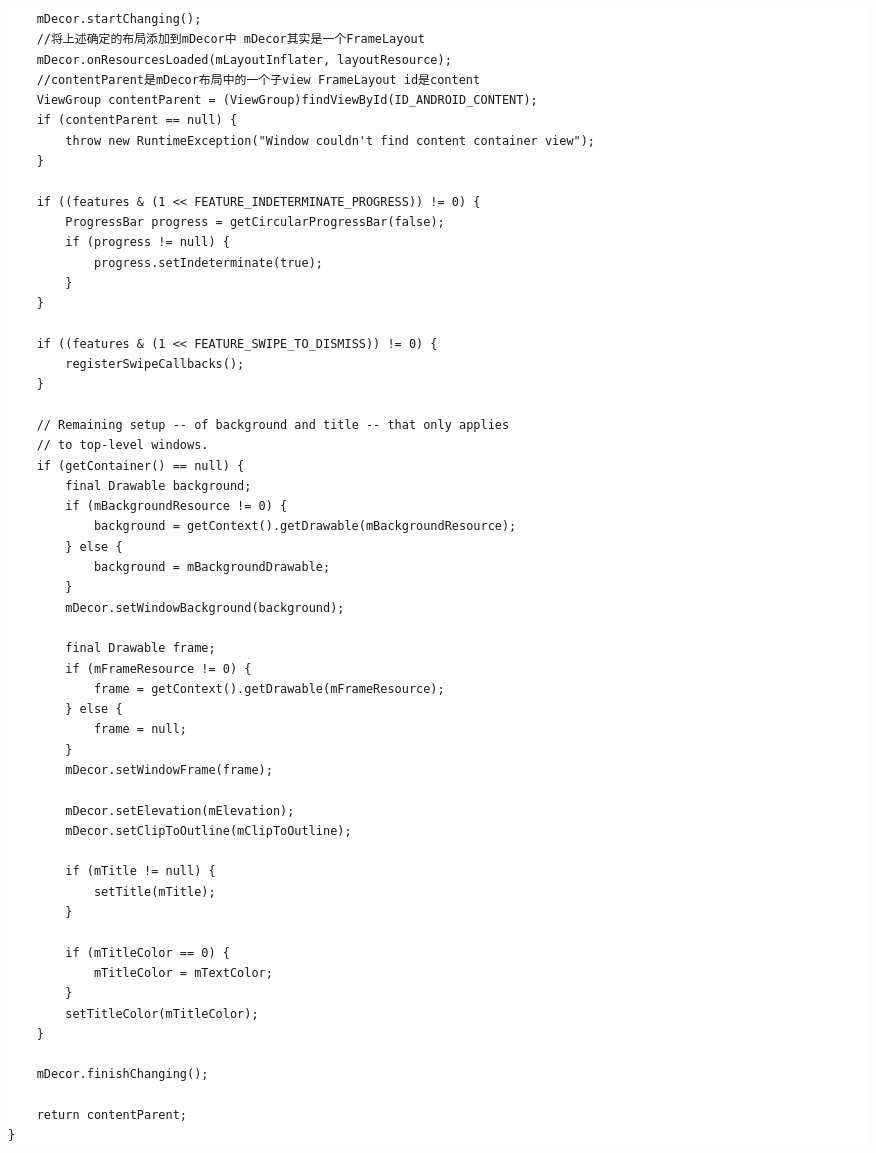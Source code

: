         mDecor.startChanging();
        //将上述确定的布局添加到mDecor中 mDecor其实是一个FrameLayout
        mDecor.onResourcesLoaded(mLayoutInflater, layoutResource);
        //contentParent是mDecor布局中的一个子view FrameLayout id是content
        ViewGroup contentParent = (ViewGroup)findViewById(ID_ANDROID_CONTENT);
        if (contentParent == null) {
            throw new RuntimeException("Window couldn't find content container view");
        }
    
        if ((features & (1 << FEATURE_INDETERMINATE_PROGRESS)) != 0) {
            ProgressBar progress = getCircularProgressBar(false);
            if (progress != null) {
                progress.setIndeterminate(true);
            }
        }
    
        if ((features & (1 << FEATURE_SWIPE_TO_DISMISS)) != 0) {
            registerSwipeCallbacks();
        }
    
        // Remaining setup -- of background and title -- that only applies
        // to top-level windows.
        if (getContainer() == null) {
            final Drawable background;
            if (mBackgroundResource != 0) {
                background = getContext().getDrawable(mBackgroundResource);
            } else {
                background = mBackgroundDrawable;
            }
            mDecor.setWindowBackground(background);
    
            final Drawable frame;
            if (mFrameResource != 0) {
                frame = getContext().getDrawable(mFrameResource);
            } else {
                frame = null;
            }
            mDecor.setWindowFrame(frame);
    
            mDecor.setElevation(mElevation);
            mDecor.setClipToOutline(mClipToOutline);
    
            if (mTitle != null) {
                setTitle(mTitle);
            }
    
            if (mTitleColor == 0) {
                mTitleColor = mTextColor;
            }
            setTitleColor(mTitleColor);
        }
    
        mDecor.finishChanging();
    
        return contentParent;
    }
